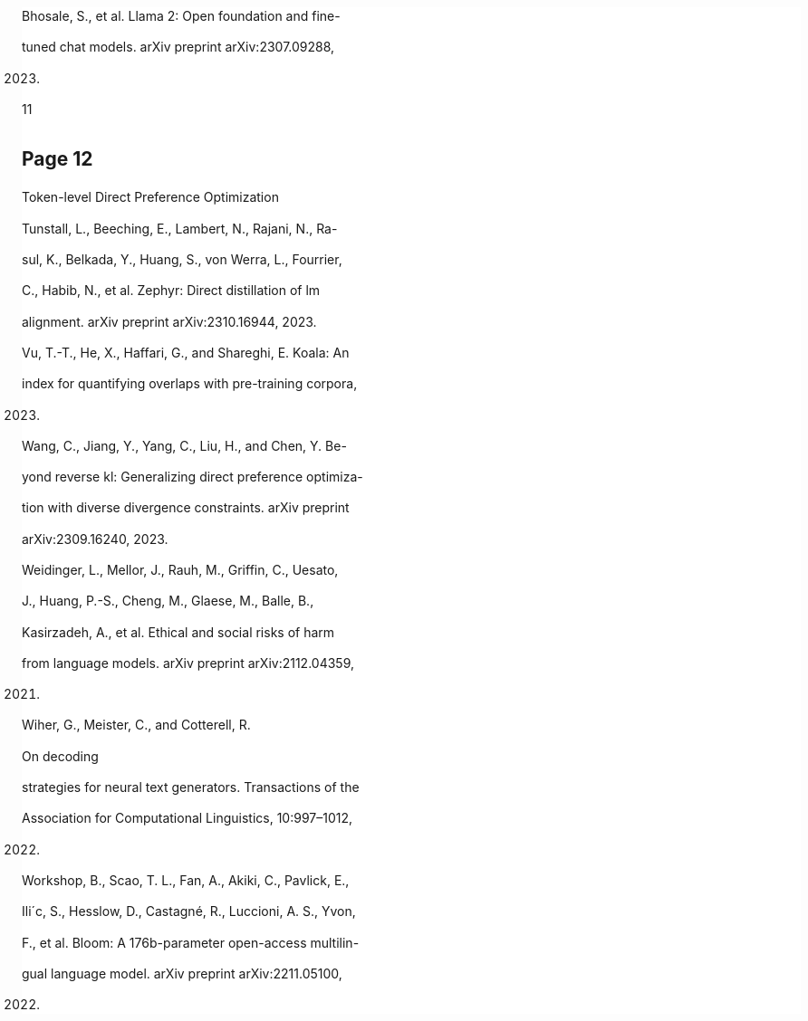 Bhosale, S., et al. Llama 2: Open foundation and fine-

tuned chat models. arXiv preprint arXiv:2307.09288,

2023.

11

## Page 12

Token-level Direct Preference Optimization

Tunstall, L., Beeching, E., Lambert, N., Rajani, N., Ra-

sul, K., Belkada, Y., Huang, S., von Werra, L., Fourrier,

C., Habib, N., et al. Zephyr: Direct distillation of lm

alignment. arXiv preprint arXiv:2310.16944, 2023.

Vu, T.-T., He, X., Haffari, G., and Shareghi, E. Koala: An

index for quantifying overlaps with pre-training corpora,

2023.

Wang, C., Jiang, Y., Yang, C., Liu, H., and Chen, Y. Be-

yond reverse kl: Generalizing direct preference optimiza-

tion with diverse divergence constraints. arXiv preprint

arXiv:2309.16240, 2023.

Weidinger, L., Mellor, J., Rauh, M., Griffin, C., Uesato,

J., Huang, P.-S., Cheng, M., Glaese, M., Balle, B.,

Kasirzadeh, A., et al. Ethical and social risks of harm

from language models. arXiv preprint arXiv:2112.04359,

2021.

Wiher, G., Meister, C., and Cotterell, R.

On decoding

strategies for neural text generators. Transactions of the

Association for Computational Linguistics, 10:997–1012,

2022.

Workshop, B., Scao, T. L., Fan, A., Akiki, C., Pavlick, E.,

Ili´c, S., Hesslow, D., Castagné, R., Luccioni, A. S., Yvon,

F., et al. Bloom: A 176b-parameter open-access multilin-

gual language model. arXiv preprint arXiv:2211.05100,

2022.
